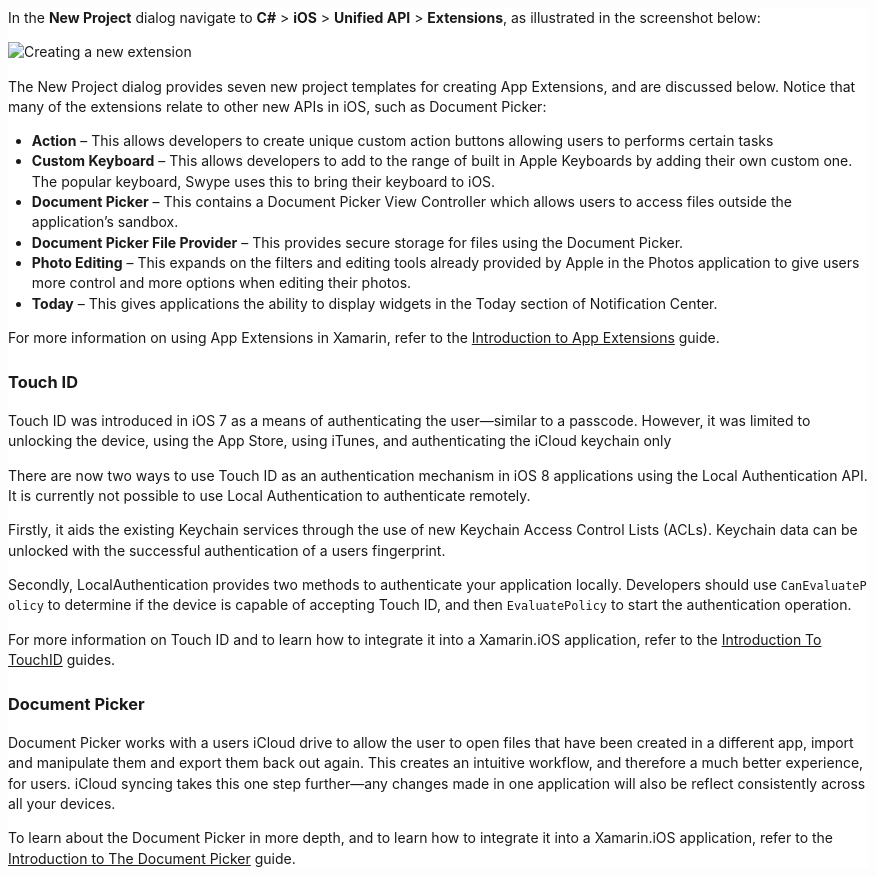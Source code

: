 In the **New Project** dialog navigate to **C#** > **iOS** > **Unified API** > **Extensions**, as illustrated in the screenshot below:

![Creating a new extension](introduction-to-ios8-images/image2.png)
 
The New Project dialog provides seven new project templates for creating App Extensions, and are discussed below. Notice that many of the extensions relate to other new APIs in iOS, such as Document Picker:

- **Action** – This allows developers to create unique custom action buttons allowing users to performs certain tasks
- **Custom Keyboard** – This allows developers to add to the range of built in Apple Keyboards by adding their own custom one. The popular keyboard, Swype uses this to bring their keyboard to iOS.
- **Document Picker** – This contains a Document Picker View Controller which allows users to access files outside the application’s sandbox.
- **Document Picker File Provider** – This provides secure storage for files using the Document Picker.
- **Photo Editing** – This expands on the filters and editing tools already provided by Apple in the Photos application to give users more control and more options when editing their photos.
- **Today** – This gives applications the ability to display widgets in the Today section of Notification Center.

For more information on using App Extensions in Xamarin, refer to the [Introduction to App Extensions](~/ios/platform/extensions.md) guide.

### Touch ID

Touch ID was introduced in iOS 7 as a means of authenticating the user—similar to a passcode. However, it was limited to unlocking the device, using the App Store, using iTunes, and authenticating the iCloud keychain only 

There are now two ways to use Touch ID as an authentication mechanism in iOS 8 applications using the Local Authentication API. It is currently not possible to use Local Authentication to authenticate remotely.

Firstly, it aids the existing Keychain services through the use of new Keychain Access Control Lists (ACLs). Keychain data can be unlocked with the successful authentication of a users fingerprint.

Secondly, LocalAuthentication provides two methods to authenticate your application locally. Developers should use `CanEvaluatePolicy` to determine if the device is capable of accepting Touch ID, and then `EvaluatePolicy` to start the authentication operation.

For more information on Touch ID and to learn how to integrate it into a Xamarin.iOS application, refer to the [Introduction To TouchID](~/ios/platform/touchid.md) guides.

### Document Picker

Document Picker works with a users iCloud drive to allow the user to open files that have been created in a different app, import and manipulate them and export them back out again. This creates an intuitive workflow, and therefore a much better experience, for users. iCloud syncing takes this one step further—any changes made in one application will also be reflect consistently across all your devices.

To learn about the Document Picker in more depth, and to learn how to integrate it into a Xamarin.iOS application, refer to the [Introduction to The Document Picker](~/ios/platform/document-picker.md) guide.
